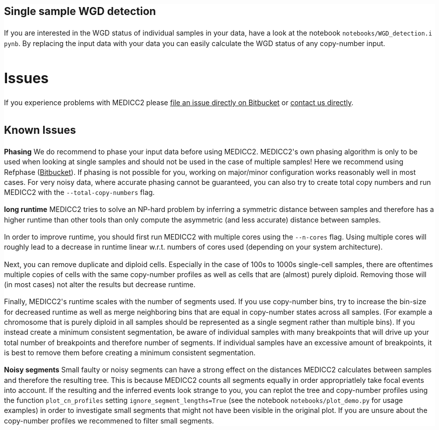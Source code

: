 
## Single sample WGD detection
If you are interested in the WGD status of individual samples in your data, have a look at the notebook `notebooks/WGD_detection.ipynb`. By replacing the input data with your data you can easily calculate the WGD status of any copy-number input.


# Issues
If you experience problems with MEDICC2 please [file an issue directly on Bitbucket](https://bitbucket.org/schwarzlab/medicc2/issues/new) or [contact us directly](tom.kaufmann@mdc-berlin.de). 

## Known Issues

**Phasing**
We do recommend to phase your input data before using MEDICC2. MEDICC2's own phasing algorithm is only to be used when looking at single samples and should not be used in the case of multiple samples! Here we recommend using Refphase ([Bitbucket](https://bitbucket.org/schwarzlab/refphase/)).
If phasing is not possible for you, working on major/minor configuration works reasonably well in most cases.
For very noisy data, where accurate phasing cannot be guaranteed, you can also try to create total copy numbers and run MEDICC2 with the `--total-copy-numbers` flag.

**long runtime**
MEDICC2 tries to solve an NP-hard problem by inferring a symmetric distance between samples and therefore has a higher runtime than other tools than only compute the asymmetric (and less accurate) distance between samples.

In order to improve runtime, you should first run MEDICC2 with multiple cores using the `--n-cores` flag. Using multiple cores will roughly lead to a decrease in runtime linear w.r.t. numbers of cores used (depending on your system architecture).

Next, you can remove duplicate and diploid cells. Especially in the case of 100s to 1000s single-cell samples, there are oftentimes multiple copies of cells with the same copy-number profiles as well as cells that are (almost) purely diploid. Removing those will (in most cases) not alter the results but decrease runtime.

Finally, MEDICC2's runtime scales with the number of segments used. If you use copy-number bins, try to increase the bin-size for decreased runtime as well as merge neighboring bins that are equal in copy-number states across all samples. (For example a chromosome that is purely diploid in all samples should be represented as a single segment rather than multiple bins).
If you instead create a minimum consistent segmentation, be aware of individual samples with many breakpoints that will drive up your total number of breakpoints and therefore number of segments. If individual samples have an excessive amount of breakpoints, it is best to remove them before creating a minimum consistent segmentation.

**Noisy segments**
Small faulty or noisy segments can have a strong effect on the distances MEDICC2 calculates between samples and therefore the resulting tree.
This is because MEDICC2 counts all segments equally in order appropriatlely take focal events into account. 
If the resulting and the inferred events look strange to you, you can replot the tree and copy-number profiles using the function `plot_cn_profiles` setting `ignore_segment_lengths=True` (see the notebook `notebooks/plot_demo.py` for usage examples) in order to investigate small segments that might not have been visible in the original plot.
If you are unsure about the copy-number profiles we recommened to filter small segments.
